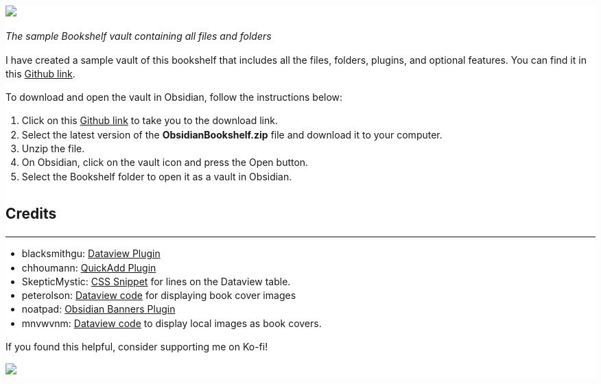 
![](https://camo.githubusercontent.com/e7964e2fa6502eb140962bf235b73d46d4499f1a559283e25ae64a2d2fcf0582/68747470733a2f2f692e706f7374696d672e63632f59537466467871522f426f6f6b7368656c662d53616d706c652d5661756c742e706e67)

*The sample Bookshelf vault containing all files and folders*


I have created a sample vault of this bookshelf that includes all the files, folders, plugins, and optional features. You can find it in this [Github link](https://github.com/GentryGibson/ObsidianBookshelf).


To download and open the vault in Obsidian, follow the instructions below:


1. Click on this [Github link](https://github.com/GentryGibson/ObsidianBookshelf/releases) to take you to the download link.
2. Select the latest version of the **ObsidianBookshelf.zip** file and download it to your computer.
3. Unzip the file.
4. On Obsidian, click on the vault icon and press the Open button.
5. Select the Bookshelf folder to open it as a vault in Obsidian.


Credits
-------




---


* blacksmithgu: [Dataview Plugin](https://github.com/blacksmithgu/obsidian-dataview)
* chhoumann: [QuickAdd Plugin](https://github.com/chhoumann/quickadd)
* SkepticMystic: [CSS Snippet](https://forum.obsidian.md/t/dataview-plugin-snippet-showcase/13673/108) for lines on the Dataview table.
* peterolson: [Dataview code](https://forum.obsidian.md/t/dataview-plugin-snippet-showcase/13673/286?u=gibson) for displaying book cover images
* noatpad: [Obsidian Banners Plugin](https://github.com/noatpad/obsidian-banners)
* mnvwvnm: [Dataview code](https://forum.obsidian.md/t/using-local-images-as-cover/23237/2?u=gibson) to display local images as book covers.


If you found this helpful, consider supporting me on Ko-fi!


[![](https://ko-fi.com/img/githubbutton_sm.svg)](https://ko-fi.com/X8X8DBHQW)